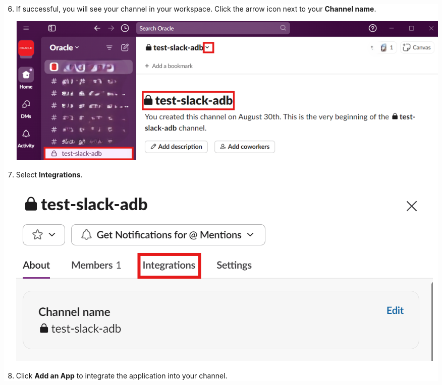 6. If successful, you will see your channel in your workspace. Click the arrow icon next to your **Channel name**.

    ![Open ADB](./images/overview-channel.png "")

7. Select **Integrations**.

    ![Open ADB](./images/select-integrations.png "")

8. Click **Add an App** to integrate the application into your channel.
